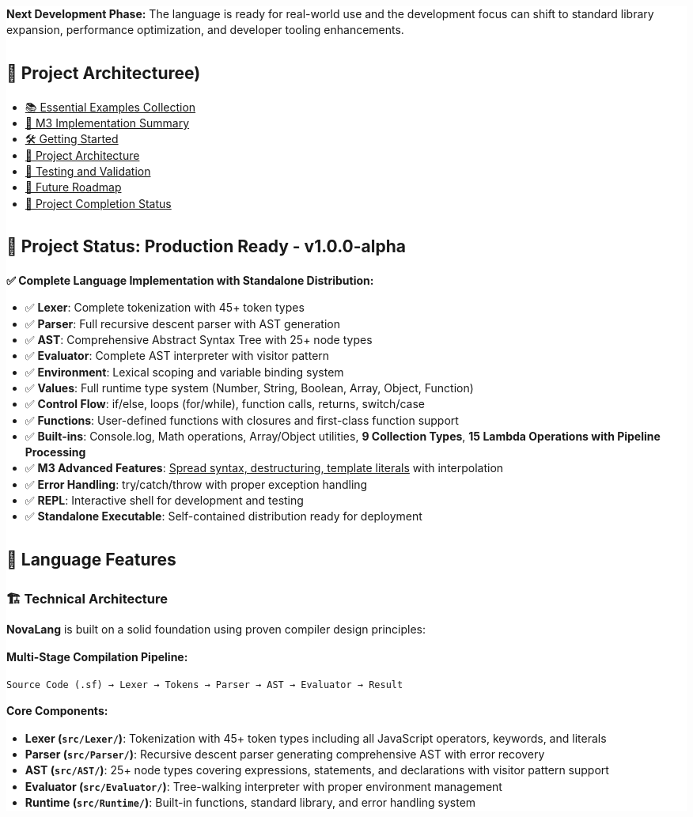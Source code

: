 **Next Development Phase:** The language is ready for real-world use and the development focus can shift to standard library expansion, performance optimization, and developer tooling enhancements.

## 📁 Project Architecturee)
- [📚 Essential Examples Collection](#-essential-examples-collection)
- [🔧 M3 Implementation Summary](#-m3-implementation-summary)
- [🛠️ Getting Started](#️-getting-started)
- [📁 Project Architecture](#-project-architecture)
- [🧪 Testing and Validation](#-testing-and-validation)
- [🔮 Future Roadmap](#-future-roadmap)
- [🎉 Project Completion Status](#-project-completion-status)

## 🚀 Project Status: **Production Ready - v1.0.0-alpha**

**✅ Complete Language Implementation with Standalone Distribution:**
- ✅ **Lexer**: Complete tokenization with 45+ token types
- ✅ **Parser**: Full recursive descent parser with AST generation  
- ✅ **AST**: Comprehensive Abstract Syntax Tree with 25+ node types
- ✅ **Evaluator**: Complete AST interpreter with visitor pattern
- ✅ **Environment**: Lexical scoping and variable binding system
- ✅ **Values**: Full runtime type system (Number, String, Boolean, Array, Object, Function)
- ✅ **Control Flow**: if/else, loops (for/while), function calls, returns, switch/case
- ✅ **Functions**: User-defined functions with closures and first-class function support
- ✅ **Built-ins**: Console.log, Math operations, Array/Object utilities, **9 Collection Types**, **15 Lambda Operations with Pipeline Processing**
- ✅ **M3 Advanced Features**: [Spread syntax, destructuring, template literals](#-m3-advanced-features---production-validated) with interpolation
- ✅ **Error Handling**: try/catch/throw with proper exception handling
- ✅ **REPL**: Interactive shell for development and testing
- ✅ **Standalone Executable**: Self-contained distribution ready for deployment

## 🎯 Language Features

### 🏗️ Technical Architecture

**NovaLang** is built on a solid foundation using proven compiler design principles:

**Multi-Stage Compilation Pipeline:**

```text
Source Code (.sf) → Lexer → Tokens → Parser → AST → Evaluator → Result
```

**Core Components:**

- **Lexer (`src/Lexer/`)**: Tokenization with 45+ token types including all JavaScript operators, keywords, and literals
- **Parser (`src/Parser/`)**: Recursive descent parser generating comprehensive AST with error recovery
- **AST (`src/AST/`)**: 25+ node types covering expressions, statements, and declarations with visitor pattern support
- **Evaluator (`src/Evaluator/`)**: Tree-walking interpreter with proper environment management
- **Runtime (`src/Runtime/`)**: Built-in functions, standard library, and error handling system
